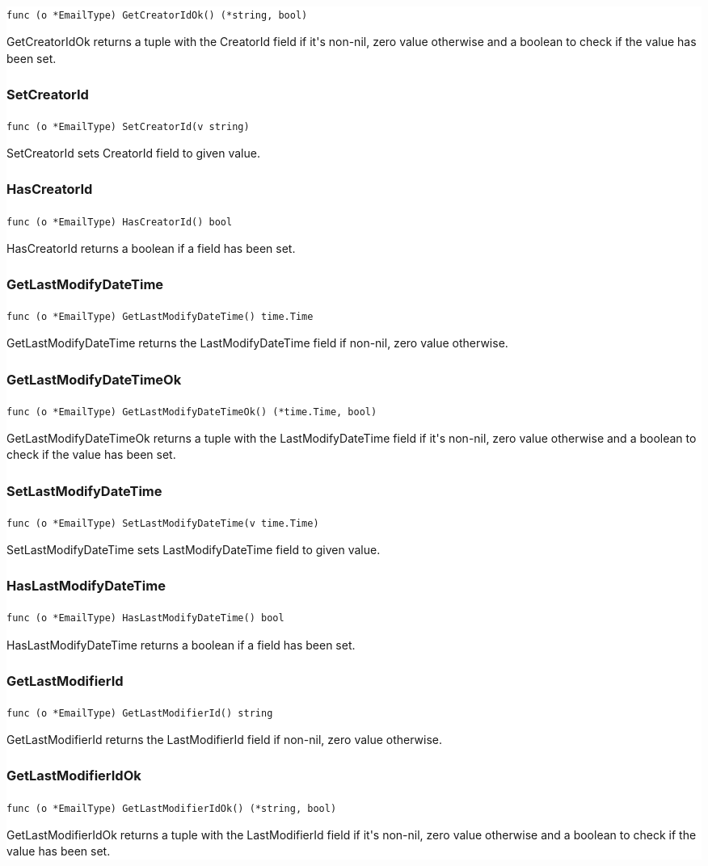 `func (o *EmailType) GetCreatorIdOk() (*string, bool)`

GetCreatorIdOk returns a tuple with the CreatorId field if it's non-nil, zero value otherwise
and a boolean to check if the value has been set.

### SetCreatorId

`func (o *EmailType) SetCreatorId(v string)`

SetCreatorId sets CreatorId field to given value.

### HasCreatorId

`func (o *EmailType) HasCreatorId() bool`

HasCreatorId returns a boolean if a field has been set.

### GetLastModifyDateTime

`func (o *EmailType) GetLastModifyDateTime() time.Time`

GetLastModifyDateTime returns the LastModifyDateTime field if non-nil, zero value otherwise.

### GetLastModifyDateTimeOk

`func (o *EmailType) GetLastModifyDateTimeOk() (*time.Time, bool)`

GetLastModifyDateTimeOk returns a tuple with the LastModifyDateTime field if it's non-nil, zero value otherwise
and a boolean to check if the value has been set.

### SetLastModifyDateTime

`func (o *EmailType) SetLastModifyDateTime(v time.Time)`

SetLastModifyDateTime sets LastModifyDateTime field to given value.

### HasLastModifyDateTime

`func (o *EmailType) HasLastModifyDateTime() bool`

HasLastModifyDateTime returns a boolean if a field has been set.

### GetLastModifierId

`func (o *EmailType) GetLastModifierId() string`

GetLastModifierId returns the LastModifierId field if non-nil, zero value otherwise.

### GetLastModifierIdOk

`func (o *EmailType) GetLastModifierIdOk() (*string, bool)`

GetLastModifierIdOk returns a tuple with the LastModifierId field if it's non-nil, zero value otherwise
and a boolean to check if the value has been set.
